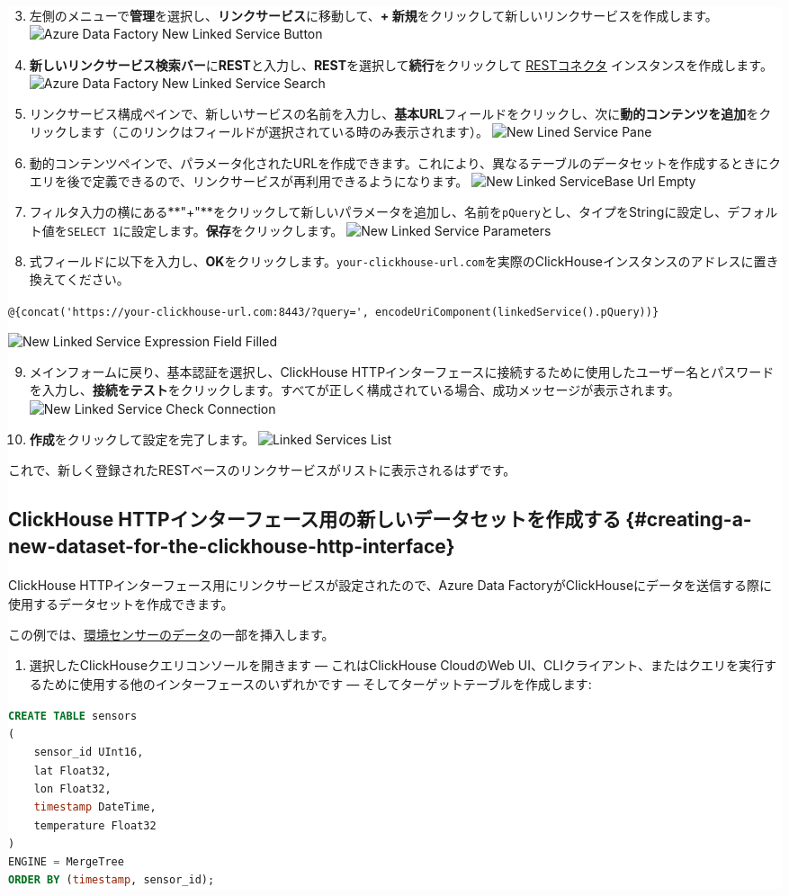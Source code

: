 3. 左側のメニューで**管理**を選択し、**リンクサービス**に移動して、**+ 新規**をクリックして新しいリンクサービスを作成します。
   <Image img={adfCreateLinkedServiceButton} size="lg" alt="Azure Data Factory New Linked Service Button" border/>

4. **新しいリンクサービス検索バー**に**REST**と入力し、**REST**を選択して**続行**をクリックして
   [RESTコネクタ](https://learn.microsoft.com/en-us/azure/data-factory/connector-rest)
   インスタンスを作成します。
   <Image img={adfNewLinkedServiceSearch} size="lg" alt="Azure Data Factory New Linked Service Search" border/>

5. リンクサービス構成ペインで、新しいサービスの名前を入力し、**基本URL**フィールドをクリックし、次に**動的コンテンツを追加**をクリックします（このリンクはフィールドが選択されている時のみ表示されます）。
   <Image img={adfNewLinedServicePane} size="lg" alt="New Lined Service Pane" border/>

6. 動的コンテンツペインで、パラメータ化されたURLを作成できます。これにより、異なるテーブルのデータセットを作成するときにクエリを後で定義できるので、リンクサービスが再利用できるようになります。
   <Image img={adfNewLinkedServiceBaseUrlEmpty} size="lg" alt="New Linked ServiceBase Url Empty" border/>

7. フィルタ入力の横にある**"+"**をクリックして新しいパラメータを追加し、名前を`pQuery`とし、タイプをStringに設定し、デフォルト値を`SELECT 1`に設定します。**保存**をクリックします。
   <Image img={adfNewLinkedServiceParams} size="lg" alt="New Linked Service Parameters" border/>

8. 式フィールドに以下を入力し、**OK**をクリックします。`your-clickhouse-url.com`を実際のClickHouseインスタンスのアドレスに置き換えてください。
```text
@{concat('https://your-clickhouse-url.com:8443/?query=', encodeUriComponent(linkedService().pQuery))}
```
   <Image img={adfNewLinkedServiceExpressionFieldFilled} size="lg" alt="New Linked Service Expression Field Filled" border/>

9. メインフォームに戻り、基本認証を選択し、ClickHouse HTTPインターフェースに接続するために使用したユーザー名とパスワードを入力し、**接続をテスト**をクリックします。すべてが正しく構成されている場合、成功メッセージが表示されます。
   <Image img={adfNewLinkedServiceCheckConnection} size="lg" alt="New Linked Service Check Connection" border/>

10. **作成**をクリックして設定を完了します。
    <Image img={adfLinkedServicesList} size="lg" alt="Linked Services List" border/>

これで、新しく登録されたRESTベースのリンクサービスがリストに表示されるはずです。

## ClickHouse HTTPインターフェース用の新しいデータセットを作成する {#creating-a-new-dataset-for-the-clickhouse-http-interface}

ClickHouse HTTPインターフェース用にリンクサービスが設定されたので、Azure Data FactoryがClickHouseにデータを送信する際に使用するデータセットを作成できます。

この例では、[環境センサーのデータ](https://clickhouse.com/docs/getting-started/example-datasets/environmental-sensors)の一部を挿入します。

1. 選択したClickHouseクエリコンソールを開きます — これはClickHouse CloudのWeb UI、CLIクライアント、またはクエリを実行するために使用する他のインターフェースのいずれかです — そしてターゲットテーブルを作成します:
```sql
CREATE TABLE sensors
(
    sensor_id UInt16,
    lat Float32,
    lon Float32,
    timestamp DateTime,
    temperature Float32
)
ENGINE = MergeTree
ORDER BY (timestamp, sensor_id);
```
